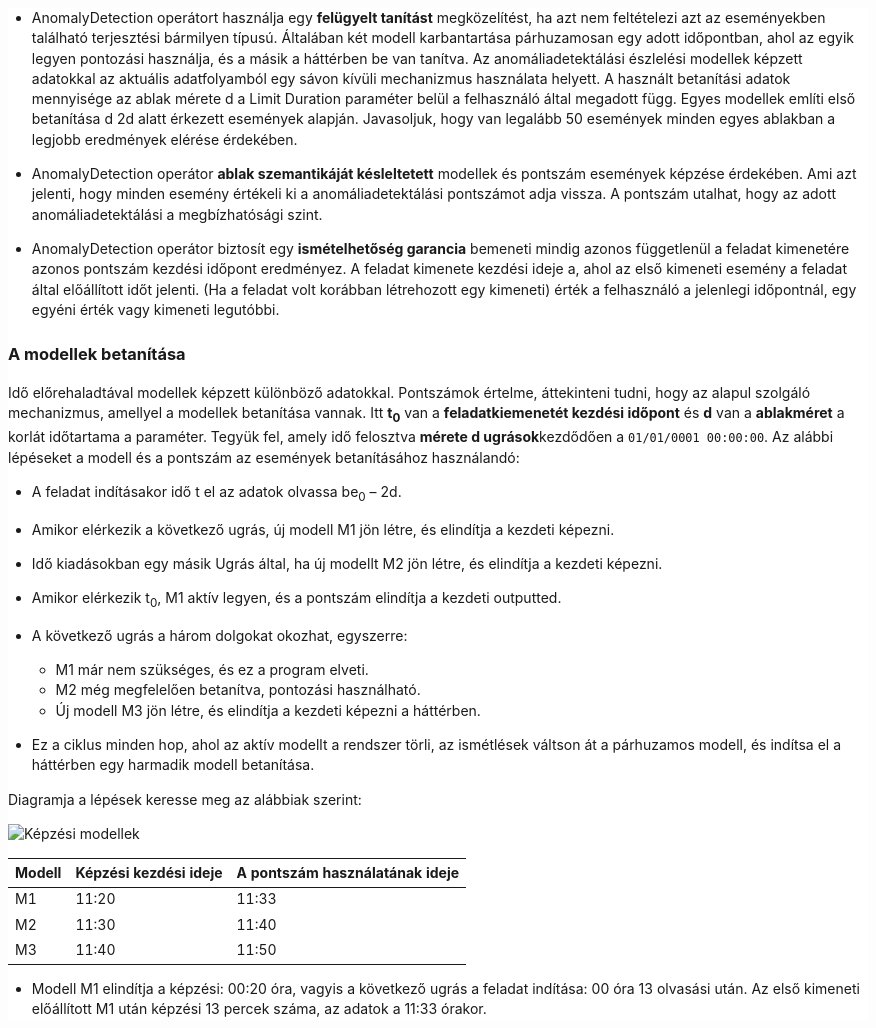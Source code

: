 * AnomalyDetection operátort használja egy **felügyelt tanítást** megközelítést, ha azt nem feltételezi azt az eseményekben található terjesztési bármilyen típusú. Általában két modell karbantartása párhuzamosan egy adott időpontban, ahol az egyik legyen pontozási használja, és a másik a háttérben be van tanítva. Az anomáliadetektálási észlelési modellek képzett adatokkal az aktuális adatfolyamból egy sávon kívüli mechanizmus használata helyett. A használt betanítási adatok mennyisége az ablak mérete d a Limit Duration paraméter belül a felhasználó által megadott függ. Egyes modellek említi első betanítása d 2d alatt érkezett események alapján. Javasoljuk, hogy van legalább 50 események minden egyes ablakban a legjobb eredmények elérése érdekében. 

* AnomalyDetection operátor **ablak szemantikáját késleltetett** modellek és pontszám események képzése érdekében. Ami azt jelenti, hogy minden esemény értékeli ki a anomáliadetektálási pontszámot adja vissza. A pontszám utalhat, hogy az adott anomáliadetektálási a megbízhatósági szint. 

* AnomalyDetection operátor biztosít egy **ismételhetőség garancia** bemeneti mindig azonos függetlenül a feladat kimenetére azonos pontszám kezdési időpont eredményez. A feladat kimenete kezdési ideje a, ahol az első kimeneti esemény a feladat által előállított időt jelenti. (Ha a feladat volt korábban létrehozott egy kimeneti) érték a felhasználó a jelenlegi időpontnál, egy egyéni érték vagy kimeneti legutóbbi. 

### <a name="training-the-models"></a>A modellek betanítása 

Idő előrehaladtával modellek képzett különböző adatokkal. Pontszámok értelme, áttekinteni tudni, hogy az alapul szolgáló mechanizmus, amellyel a modellek betanítása vannak. Itt **t<sub>0</sub>**  van a **feladatkiemenetét kezdési időpont** és **d** van a **ablakméret** a korlát időtartama a paraméter. Tegyük fel, amely idő felosztva **mérete d ugrások**kezdődően a `01/01/0001 00:00:00`. Az alábbi lépéseket a modell és a pontszám az események betanításához használandó:

* A feladat indításakor idő t el az adatok olvassa be<sub>0</sub> – 2d.  
* Amikor elérkezik a következő ugrás, új modell M1 jön létre, és elindítja a kezdeti képezni.  
* Idő kiadásokban egy másik Ugrás által, ha új modellt M2 jön létre, és elindítja a kezdeti képezni.  
* Amikor elérkezik t<sub>0</sub>, M1 aktív legyen, és a pontszám elindítja a kezdeti outputted.  
* A következő ugrás a három dolgokat okozhat, egyszerre:  

  * M1 már nem szükséges, és ez a program elveti.  
  * M2 még megfelelően betanítva, pontozási használható.  
  * Új modell M3 jön létre, és elindítja a kezdeti képezni a háttérben.  

* Ez a ciklus minden hop, ahol az aktív modellt a rendszer törli, az ismétlések váltson át a párhuzamos modell, és indítsa el a háttérben egy harmadik modell betanítása. 

Diagramja a lépések keresse meg az alábbiak szerint: 

![Képzési modellek](media/stream-analytics-machine-learning-anomaly-detection/training_model.png)

|Modell | **Képzési kezdési ideje** | **A pontszám használatának ideje** |
|---------|---------|---------|
|M1     | 11:20   | 11:33   |
|M2     | 11:30   | 11:40   |
|M3     | 11:40   | 11:50   |

* Modell M1 elindítja a képzési: 00:20 óra, vagyis a következő ugrás a feladat indítása: 00 óra 13 olvasási után. Az első kimeneti előállított M1 után képzési 13 percek száma, az adatok a 11:33 órakor. 
